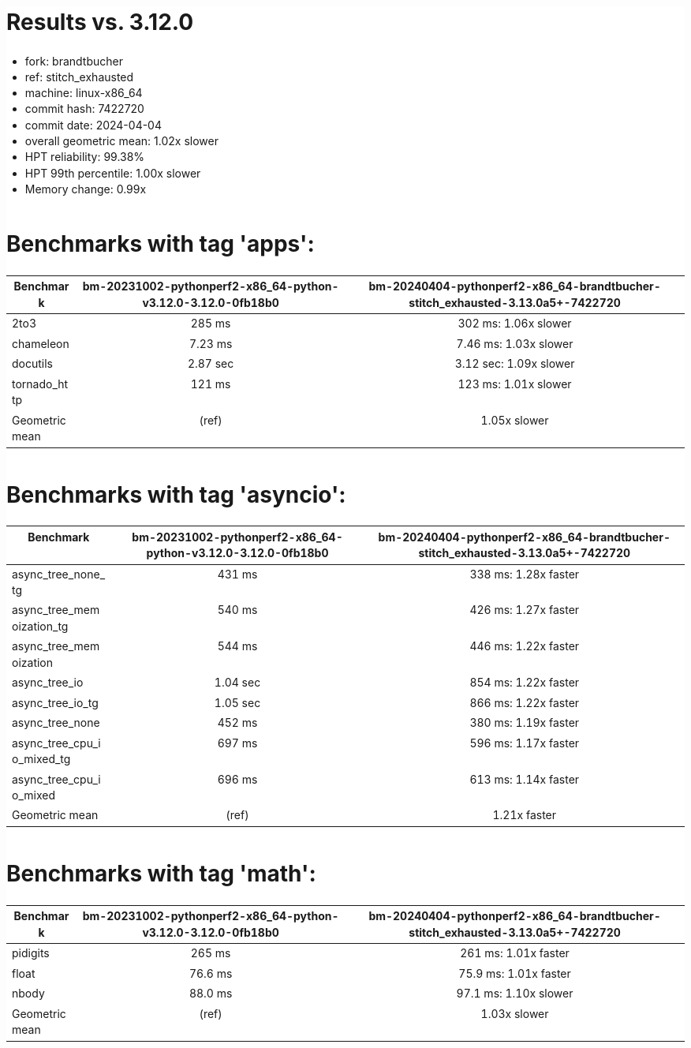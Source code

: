 # Results vs. 3.12.0

- fork: brandtbucher
- ref: stitch_exhausted
- machine: linux-x86_64
- commit hash: 7422720
- commit date: 2024-04-04
- overall geometric mean: 1.02x slower
- HPT reliability: 99.38%
- HPT 99th percentile: 1.00x slower
- Memory change: 0.99x

Benchmarks with tag 'apps':
===========================

| Benchmark      | bm-20231002-pythonperf2-x86_64-python-v3.12.0-3.12.0-0fb18b0 | bm-20240404-pythonperf2-x86_64-brandtbucher-stitch_exhausted-3.13.0a5+-7422720 |
|----------------|:------------------------------------------------------------:|:------------------------------------------------------------------------------:|
| 2to3           | 285 ms                                                       | 302 ms: 1.06x slower                                                           |
| chameleon      | 7.23 ms                                                      | 7.46 ms: 1.03x slower                                                          |
| docutils       | 2.87 sec                                                     | 3.12 sec: 1.09x slower                                                         |
| tornado_http   | 121 ms                                                       | 123 ms: 1.01x slower                                                           |
| Geometric mean | (ref)                                                        | 1.05x slower                                                                   |

Benchmarks with tag 'asyncio':
==============================

| Benchmark                  | bm-20231002-pythonperf2-x86_64-python-v3.12.0-3.12.0-0fb18b0 | bm-20240404-pythonperf2-x86_64-brandtbucher-stitch_exhausted-3.13.0a5+-7422720 |
|----------------------------|:------------------------------------------------------------:|:------------------------------------------------------------------------------:|
| async_tree_none_tg         | 431 ms                                                       | 338 ms: 1.28x faster                                                           |
| async_tree_memoization_tg  | 540 ms                                                       | 426 ms: 1.27x faster                                                           |
| async_tree_memoization     | 544 ms                                                       | 446 ms: 1.22x faster                                                           |
| async_tree_io              | 1.04 sec                                                     | 854 ms: 1.22x faster                                                           |
| async_tree_io_tg           | 1.05 sec                                                     | 866 ms: 1.22x faster                                                           |
| async_tree_none            | 452 ms                                                       | 380 ms: 1.19x faster                                                           |
| async_tree_cpu_io_mixed_tg | 697 ms                                                       | 596 ms: 1.17x faster                                                           |
| async_tree_cpu_io_mixed    | 696 ms                                                       | 613 ms: 1.14x faster                                                           |
| Geometric mean             | (ref)                                                        | 1.21x faster                                                                   |

Benchmarks with tag 'math':
===========================

| Benchmark      | bm-20231002-pythonperf2-x86_64-python-v3.12.0-3.12.0-0fb18b0 | bm-20240404-pythonperf2-x86_64-brandtbucher-stitch_exhausted-3.13.0a5+-7422720 |
|----------------|:------------------------------------------------------------:|:------------------------------------------------------------------------------:|
| pidigits       | 265 ms                                                       | 261 ms: 1.01x faster                                                           |
| float          | 76.6 ms                                                      | 75.9 ms: 1.01x faster                                                          |
| nbody          | 88.0 ms                                                      | 97.1 ms: 1.10x slower                                                          |
| Geometric mean | (ref)                                                        | 1.03x slower                                                                   |
